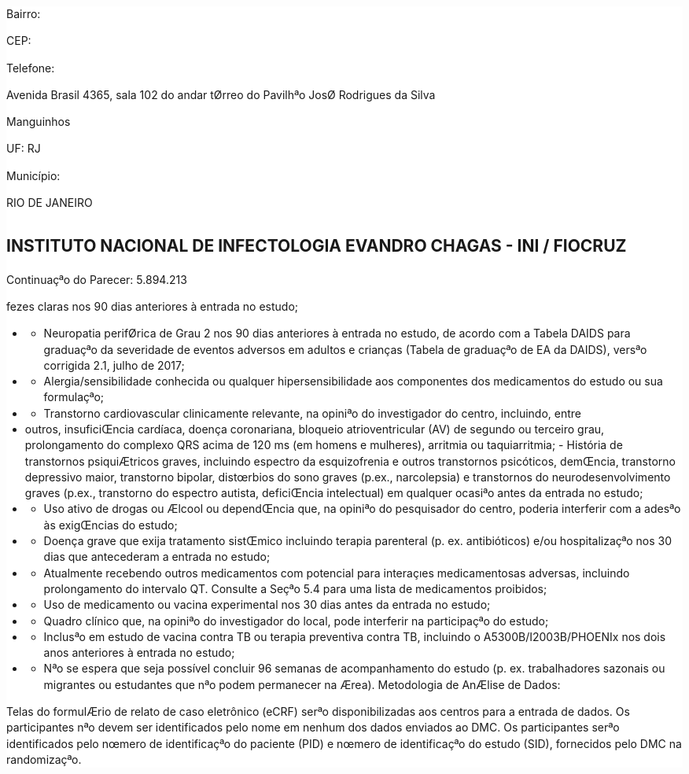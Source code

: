Bairro:

CEP:

Telefone:

Avenida Brasil 4365, sala 102 do andar tØrreo do Pavilhªo JosØ Rodrigues da Silva

Manguinhos

UF: RJ

Município:

RIO DE JANEIRO



## INSTITUTO NACIONAL DE INFECTOLOGIA EVANDRO CHAGAS - INI / FIOCRUZ

Continuaçªo do Parecer: 5.894.213

fezes claras nos 90 dias anteriores à entrada no estudo;

- - Neuropatia perifØrica de Grau 2 nos 90 dias anteriores à entrada no estudo, de acordo com a Tabela DAIDS para graduaçªo da severidade de eventos adversos em adultos e crianças (Tabela de graduaçªo de EA da DAIDS), versªo corrigida 2.1, julho de 2017;
- - Alergia/sensibilidade conhecida ou qualquer hipersensibilidade aos componentes dos medicamentos do estudo ou sua formulaçªo;
- - Transtorno cardiovascular clinicamente relevante, na opiniªo do investigador do centro, incluindo, entre
- outros, insuficiŒncia cardíaca, doença coronariana, bloqueio atrioventricular (AV) de segundo ou terceiro grau, prolongamento do complexo QRS acima de 120 ms (em homens e mulheres), arritmia ou taquiarritmia; - História de transtornos psiquiÆtricos graves, incluindo espectro da esquizofrenia e outros transtornos psicóticos, demŒncia, transtorno depressivo maior, transtorno bipolar, distœrbios do sono graves (p.ex., narcolepsia) e transtornos do neurodesenvolvimento graves (p.ex., transtorno do espectro autista, deficiŒncia intelectual) em qualquer ocasiªo antes da entrada no estudo;
- - Uso ativo de drogas ou Ælcool ou dependŒncia que, na opiniªo do pesquisador do centro, poderia interferir com a adesªo às exigŒncias do estudo;
- -  Doença grave que exija tratamento sistŒmico incluindo terapia parenteral (p. ex. antibióticos) e/ou hospitalizaçªo nos 30 dias que antecederam a entrada no estudo;
- - Atualmente recebendo outros medicamentos com potencial para interaçıes medicamentosas adversas, incluindo prolongamento do intervalo QT. Consulte a Seçªo 5.4 para uma lista de medicamentos proibidos;
- - Uso de medicamento ou vacina experimental nos 30 dias antes da entrada no estudo;
- - Quadro clínico que, na opiniªo do investigador do local, pode interferir na participaçªo do estudo;
- -  Inclusªo  em  estudo  de  vacina  contra  TB  ou  terapia  preventiva  contra  TB,  incluindo  o A5300B/I2003B/PHOENIx  nos  dois  anos  anteriores  à  entrada  no  estudo;
- -  Nªo  se  espera  que  seja  possível  concluir  96  semanas  de  acompanhamento  do  estudo  (p.  ex. trabalhadores  sazonais  ou  migrantes  ou  estudantes  que  nªo  podem  permanecer  na  Ærea). Metodologia de AnÆlise de Dados:

Telas do formulÆrio de relato de caso eletrônico (eCRF) serªo disponibilizadas aos centros para a entrada de dados. Os participantes nªo devem ser identificados pelo nome em nenhum dos dados enviados ao DMC. Os participantes serªo identificados pelo nœmero de identificaçªo do paciente (PID) e nœmero de identificaçªo do estudo (SID), fornecidos pelo DMC na randomizaçªo.
